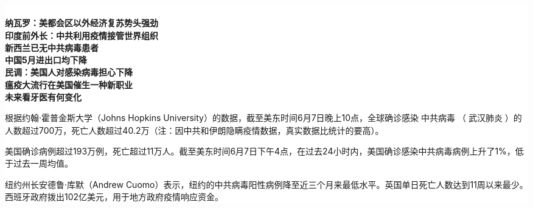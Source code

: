   </ok>
 </strong>
 <br/>
 <strong>
  <ok href="#_Toc2020060807">
   纳瓦罗：美都会区以外经济复苏势头强劲
  </ok>
 </strong>
 <br/>
 <strong>
  <ok href="#_Toc2020060806">
   印度前外长：中共利用疫情接管世界组织
  </ok>
 </strong>
 <br/>
 <strong>
  <ok href="#_Toc2020060805">
   新西兰已无中共病毒患者
  </ok>
 </strong>
 <br/>
 <strong>
  <ok href="#_Toc2020060804">
   中国5月进出口均下降
  </ok>
 </strong>
 <br/>
 <strong>
  <ok href="#_Toc2020060803">
   民调：美国人对感染病毒担心下降
  </ok>
 </strong>
 <br/>
 <strong>
  <ok href="#_Toc2020060802">
   瘟疫大流行在美国催生一种新职业
  </ok>
 </strong>
 <br/>
 <strong>
  <ok href="#_Toc2020060801">
   未来看牙医有何变化
  </ok>
 </strong>
</p>
<p>
 根据约翰‧霍普金斯大学（Johns Hopkins University）的数据，截至美东时间6月7日晚上10点，全球确诊感染
 <ok href="https://www.epochtimes.com/gb/tag/%E4%B8%AD%E5%85%B1%E7%97%85%E6%AF%92.html">
  中共病毒
 </ok>
 （
 <ok href="https://www.epochtimes.com/gb/tag/%E6%AD%A6%E6%B1%89%E8%82%BA%E7%82%8E.html">
  武汉肺炎
 </ok>
 ）的人数超过700万，死亡人数超过40.2万（注：因中共和伊朗隐瞒疫情数据，真实数据比统计的要高）。
</p>
<p>
 美国确诊病例超过193万例，死亡超过11万人。截至美东时间6月7日下午4点，在过去24小时内，美国确诊感染中共病毒病例上升了1%，低于过去一周均值。
</p>
<p>
 纽约州长安德鲁·库默（Andrew Cuomo）表示，纽约的中共病毒阳性病例降至近三个月来最低水平。英国单日死亡人数达到11周以来最少。西班牙政府拨出102亿美元，用于地方政府疫情响应资金。
</p>
<p>